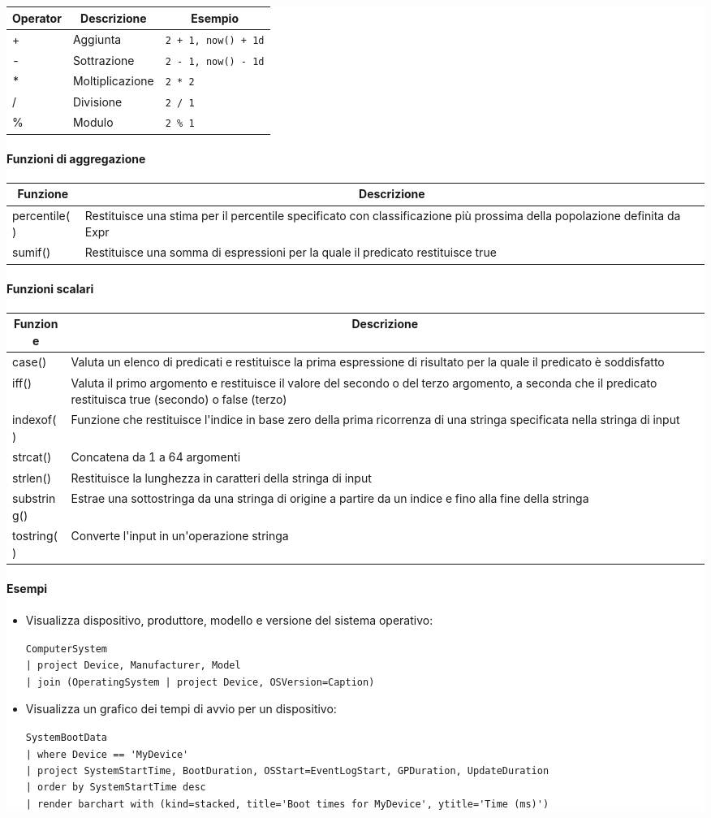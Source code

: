 |Operator| Descrizione|Esempio|
|-----|-----|-----|
| + | Aggiunta| `2 + 1, now() + 1d`|
| - |  Sottrazione| `2 - 1, now() - 1d`|
| * | Moltiplicazione| `2 * 2`|
| / | Divisione | `2 / 1`|
| % | Modulo | `2 % 1`

#### <a name="aggregation-functions"></a>Funzioni di aggregazione

|Funzione| Descrizione|
|-----|-----|
| percentile()| Restituisce una stima per il percentile specificato con classificazione più prossima della popolazione definita da Expr|
| sumif() | Restituisce una somma di espressioni per la quale il predicato restituisce true|

#### <a name="scalar-functions"></a>Funzioni scalari

|Funzione| Descrizione|
|-----|-----|
| case()| Valuta un elenco di predicati e restituisce la prima espressione di risultato per la quale il predicato è soddisfatto |
| iff() | Valuta il primo argomento e restituisce il valore del secondo o del terzo argomento, a seconda che il predicato restituisca true (secondo) o false (terzo)|
 | indexof() | Funzione che restituisce l'indice in base zero della prima ricorrenza di una stringa specificata nella stringa di input|
| strcat() | Concatena da 1 a 64 argomenti |
| strlen()| Restituisce la lunghezza in caratteri della stringa di input|
| substring() | Estrae una sottostringa da una stringa di origine a partire da un indice e fino alla fine della stringa |
| tostring() | Converte l'input in un'operazione stringa |

#### <a name="examples"></a><a name="bkmk_cmpivot_examples1906"></a> Esempi

- Visualizza dispositivo, produttore, modello e versione del sistema operativo:

   ``` Kusto
   ComputerSystem
   | project Device, Manufacturer, Model
   | join (OperatingSystem | project Device, OSVersion=Caption)
   ```

- Visualizza un grafico dei tempi di avvio per un dispositivo:

   ``` Kusto
   SystemBootData
   | where Device == 'MyDevice'
   | project SystemStartTime, BootDuration, OSStart=EventLogStart, GPDuration, UpdateDuration
   | order by SystemStartTime desc
   | render barchart with (kind=stacked, title='Boot times for MyDevice', ytitle='Time (ms)')
   ```
